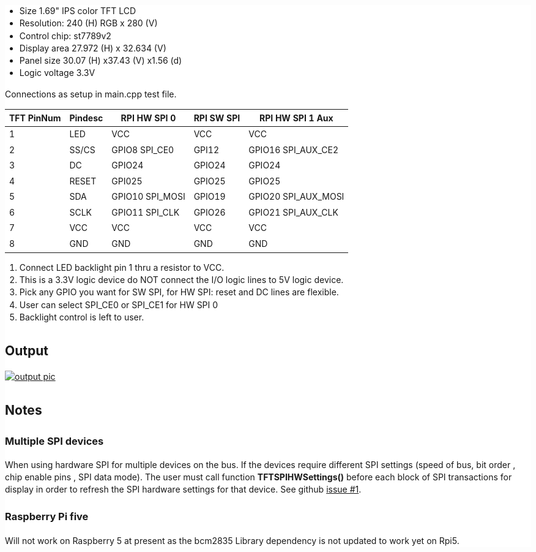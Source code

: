 * Size 1.69" IPS color TFT LCD
* Resolution: 240 (H) RGB x 280 (V) 
* Control chip: st7789v2
* Display area 27.972 (H) x 32.634 (V)
* Panel size 30.07 (H) x37.43 (V) x1.56 (d)
* Logic voltage 3.3V

Connections as setup in main.cpp test file.

| TFT PinNum | Pindesc | RPI HW SPI 0 | RPI SW SPI | RPI HW SPI 1 Aux |
| --- | --- | --- | --- |  --- |
| 1 | LED | VCC |  VCC |  VCC |
| 2 | SS/CS | GPIO8 SPI_CE0 | GPI12 | GPIO16  SPI_AUX_CE2 |
| 3 | DC | GPIO24 | GPIO24  | GPIO24|
| 4 | RESET | GPI025  | GPIO25 | GPIO25 |
| 5 | SDA | GPIO10 SPI_MOSI | GPIO19 | GPIO20 SPI_AUX_MOSI |
| 6 | SCLK | GPIO11 SPI_CLK | GPIO26 | GPIO21 SPI_AUX_CLK|
| 7 | VCC | VCC | VCC  |  VCC |
| 8 | GND | GND | GND | GND |

1. Connect LED backlight pin 1 thru a resistor to VCC.
2. This is a 3.3V logic device do NOT connect the I/O logic lines to 5V logic device.
3. Pick any GPIO you want for SW SPI, for HW SPI: reset and DC lines are flexible.
4. User can select  SPI_CE0  or SPI_CE1 for HW SPI 0
5. Backlight control is left to user.

## Output

[![output pic](https://github.com/gavinlyonsrepo/Display_Lib_RPI/blob/main/extra/images/st7789output.jpg)](https://github.com/gavinlyonsrepo/Display_Lib_RPI/blob/main/extra/images/st7789output.jpg)

## Notes

### Multiple SPI devices

When using hardware SPI for multiple devices on the bus.
If the devices require different SPI settings (speed of bus, bit order , chip enable pins , SPI data mode).
The user must call function **TFTSPIHWSettings()** before each block of SPI transactions for display in order to refresh the SPI hardware settings for that device. See github [issue #1](https://github.com/gavinlyonsrepo/Display_Lib_RPI/issues/1).

### Raspberry Pi five

Will not work on Raspberry 5 at present as the bcm2835 Library dependency is not updated
to work yet on Rpi5.

